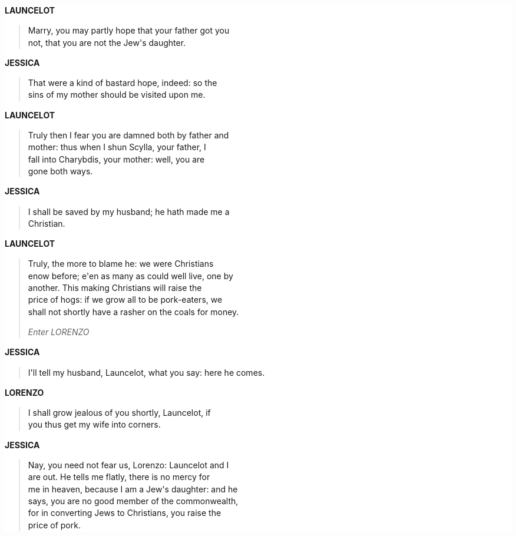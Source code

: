 <A NAME=speech3><b>LAUNCELOT</b></a>
<blockquote>
<A NAME=10>Marry, you may partly hope that your father got you</A><br>
<A NAME=11>not, that you are not the Jew's daughter.</A><br>
</blockquote>

<A NAME=speech4><b>JESSICA</b></a>
<blockquote>
<A NAME=12>That were a kind of bastard hope, indeed: so the</A><br>
<A NAME=13>sins of my mother should be visited upon me.</A><br>
</blockquote>

<A NAME=speech5><b>LAUNCELOT</b></a>
<blockquote>
<A NAME=14>Truly then I fear you are damned both by father and</A><br>
<A NAME=15>mother: thus when I shun Scylla, your father, I</A><br>
<A NAME=16>fall into Charybdis, your mother: well, you are</A><br>
<A NAME=17>gone both ways.</A><br>
</blockquote>

<A NAME=speech6><b>JESSICA</b></a>
<blockquote>
<A NAME=18>I shall be saved by my husband; he hath made me a</A><br>
<A NAME=19>Christian.</A><br>
</blockquote>

<A NAME=speech7><b>LAUNCELOT</b></a>
<blockquote>
<A NAME=20>Truly, the more to blame he: we were Christians</A><br>
<A NAME=21>enow before; e'en as many as could well live, one by</A><br>
<A NAME=22>another. This making Christians will raise the</A><br>
<A NAME=23>price of hogs: if we grow all to be pork-eaters, we</A><br>
<A NAME=24>shall not shortly have a rasher on the coals for money.</A><br>
<p><i>Enter LORENZO</i></p>
</blockquote>

<A NAME=speech8><b>JESSICA</b></a>
<blockquote>
<A NAME=25>I'll tell my husband, Launcelot, what you say: here he comes.</A><br>
</blockquote>

<A NAME=speech9><b>LORENZO</b></a>
<blockquote>
<A NAME=26>I shall grow jealous of you shortly, Launcelot, if</A><br>
<A NAME=27>you thus get my wife into corners.</A><br>
</blockquote>

<A NAME=speech10><b>JESSICA</b></a>
<blockquote>
<A NAME=28>Nay, you need not fear us, Lorenzo: Launcelot and I</A><br>
<A NAME=29>are out. He tells me flatly, there is no mercy for</A><br>
<A NAME=30>me in heaven, because I am a Jew's daughter: and he</A><br>
<A NAME=31>says, you are no good member of the commonwealth,</A><br>
<A NAME=32>for in converting Jews to Christians, you raise the</A><br>
<A NAME=33>price of pork.</A><br>
</blockquote>
